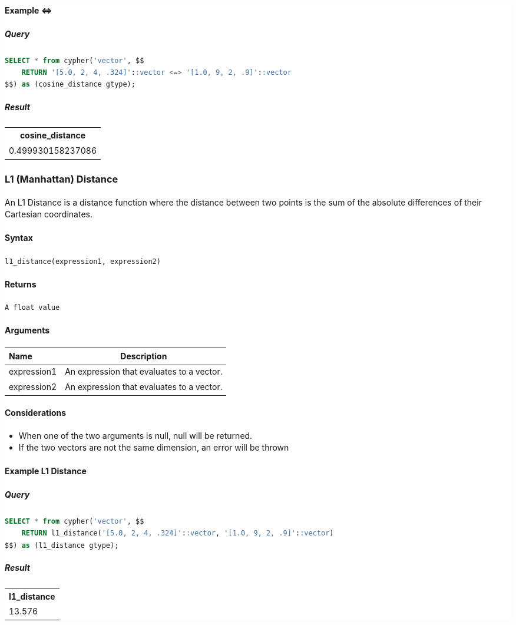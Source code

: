 #### Example <=>

##### Query
```sql
SELECT * from cypher('vector', $$
    RETURN '[5.0, 2, 4, .324]'::vector <=> '[1.0, 9, 2, .9]'::vector
$$) as (cosine_distance gtype);
```

##### Result
<table>
<tr> <th>cosine_distance</th> </tr>
<tr> <td>0.499930158237086</td> </tr>
</table>

### L1 (Manhattan) Distance

An L1 Distance is a  distance function where the distance between two points is the sum of the absolute differences of their Cartesian coordinates.

#### Syntax

`l1_distance(expression1, expression2)`

#### Returns

`A float value`

#### Arguments
| Name |Description |
| :--- | :----: |
| expression1 | An expression that evaluates to a vector. |
| expression2 | An expression that evaluates to a vector. |

#### Considerations
 - When one of the two arguments is null, null will be returned.
 - If the two vectors are not the same dimension, an error will be thrown

#### Example L1 Distance

##### Query
```sql
SELECT * from cypher('vector', $$
    RETURN l1_distance('[5.0, 2, 4, .324]'::vector, '[1.0, 9, 2, .9]'::vector)
$$) as (l1_distance gtype);
```

##### Result
<table>
<tr> <th>l1_distance</th> </tr>
<tr> <td>13.576</td> </tr>
</table>
